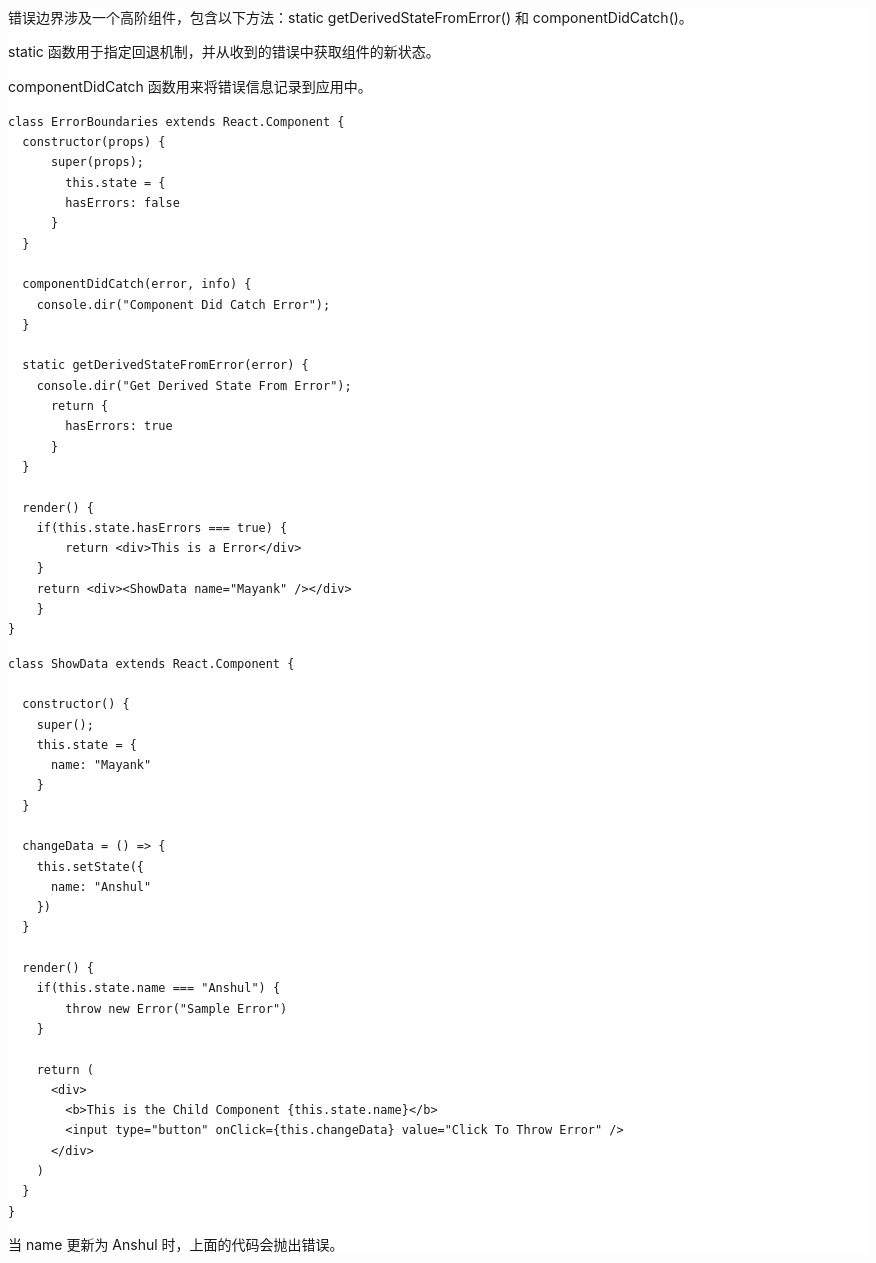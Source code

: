 错误边界涉及一个高阶组件，包含以下方法：static getDerivedStateFromError() 和 componentDidCatch()。

static 函数用于指定回退机制，并从收到的错误中获取组件的新状态。

componentDidCatch 函数用来将错误信息记录到应用中。

```
class ErrorBoundaries extends React.Component {
  constructor(props) {
      super(props);
        this.state = {
        hasErrors: false
      }
  }
 
  componentDidCatch(error, info) {
    console.dir("Component Did Catch Error");
  }
 
  static getDerivedStateFromError(error) {
    console.dir("Get Derived State From Error");
      return {
        hasErrors: true
      }
  }
 
  render() {
    if(this.state.hasErrors === true) {
        return <div>This is a Error</div>
    }
    return <div><ShowData name="Mayank" /></div>
    }
}
```
```
class ShowData extends React.Component {
 
  constructor() {
    super();
    this.state = {
      name: "Mayank"
    }
  }
 
  changeData = () => {
    this.setState({
      name: "Anshul"
    })
  }
  
  render() {
    if(this.state.name === "Anshul") {
        throw new Error("Sample Error")
    }
 
    return (
      <div>
        <b>This is the Child Component {this.state.name}</b>
        <input type="button" onClick={this.changeData} value="Click To Throw Error" />
      </div>
    )
  }
}
```
当 name 更新为 Anshul 时，上面的代码会抛出错误。
